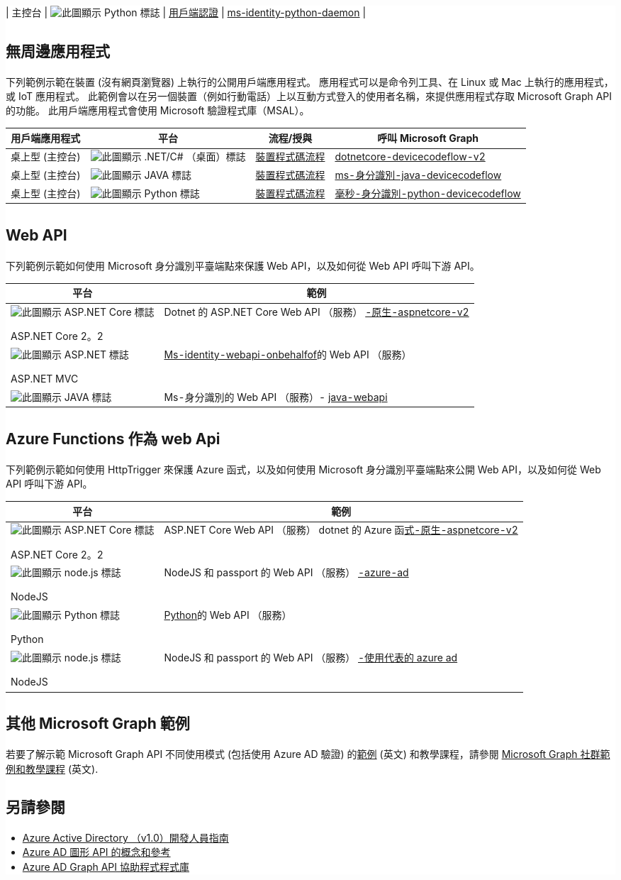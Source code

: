 | 主控台 | ![此圖顯示 Python 標誌](media/sample-v2-code/logo_python.png) | [用戶端認證](msal-authentication-flows.md#client-credentials) | [ms-identity-python-daemon](https://github.com/Azure-Samples/ms-identity-python-daemon) |

## <a name="headless-applications"></a>無周邊應用程式

下列範例示範在裝置 (沒有網頁瀏覽器) 上執行的公開用戶端應用程式。 應用程式可以是命令列工具、在 Linux 或 Mac 上執行的應用程式，或 IoT 應用程式。 此範例會以在另一個裝置（例如行動電話）上以互動方式登入的使用者名稱，來提供應用程式存取 Microsoft Graph API 的功能。 此用戶端應用程式會使用 Microsoft 驗證程式庫（MSAL）。

| 用戶端應用程式 | 平台 | 流程/授與 | 呼叫 Microsoft Graph |
| ------------------ | -------- |  ----------| ---------- |
| 桌上型 (主控台)   | ![此圖顯示 .NET/C# （桌面）標誌](media/sample-v2-code/logo_NETcore.png) | [裝置程式碼流程](msal-authentication-flows.md#device-code) |[dotnetcore-devicecodeflow-v2](https://github.com/azure-samples/active-directory-dotnetcore-devicecodeflow-v2) |
| 桌上型 (主控台)   | ![此圖顯示 JAVA 標誌](media/sample-v2-code/logo_java.png) | [裝置程式碼流程](msal-authentication-flows.md#device-code) |[ms-身分識別-java-devicecodeflow](https://github.com/Azure-Samples/ms-identity-java-devicecodeflow) |
| 桌上型 (主控台)   | ![此圖顯示 Python 標誌](media/sample-v2-code/logo_python.png) | [裝置程式碼流程](msal-authentication-flows.md#device-code) |[毫秒-身分識別-python-devicecodeflow](https://github.com/Azure-Samples/ms-identity-python-devicecodeflow) |

## <a name="web-apis"></a>Web API

下列範例示範如何使用 Microsoft 身分識別平臺端點來保護 Web API，以及如何從 Web API 呼叫下游 API。

| 平台 | 範例 |
| -------- | ------------------- |
| ![此圖顯示 ASP.NET Core 標誌](media/sample-v2-code/logo_NETcore.png)</p>ASP.NET Core 2。2 | Dotnet 的 ASP.NET Core Web API （服務） [-原生-aspnetcore-v2](https://aka.ms/msidentity-aspnetcore-webapi-calls-msgraph)  |
| ![此圖顯示 ASP.NET 標誌](media/sample-v2-code/logo_NET.png)</p>ASP.NET MVC | [Ms-identity-webapi-onbehalfof](https://github.com/Azure-Samples/ms-identity-aspnet-webapi-onbehalfof)的 Web API （服務） |
| ![此圖顯示 JAVA 標誌](media/sample-v2-code/logo_java.png) | Ms-身分識別的 Web API （服務）- [java-webapi](https://github.com/Azure-Samples/ms-identity-java-webapi) |

## <a name="azure-functions-as-web-apis"></a>Azure Functions 作為 web Api

下列範例示範如何使用 HttpTrigger 來保護 Azure 函式，以及如何使用 Microsoft 身分識別平臺端點來公開 Web API，以及如何從 Web API 呼叫下游 API。

| 平台 | 範例 |
| -------- | ------------------- |
| ![此圖顯示 ASP.NET Core 標誌](media/sample-v2-code/logo_NETcore.png)</p>ASP.NET Core 2。2 | ASP.NET Core Web API （服務） dotnet 的 Azure 函[式-原生-aspnetcore-v2](https://github.com/Azure-Samples/ms-identity-dotnet-webapi-azurefunctions)  |
| ![此圖顯示 node.js 標誌](media/sample-v2-code/logo_nodejs.png)</p>NodeJS | NodeJS 和 passport 的 Web API （服務） [-azure-ad](https://github.com/Azure-Samples/ms-identity-nodejs-webapi-azurefunctions) |
| ![此圖顯示 Python 標誌](media/sample-v2-code/logo_python.png)</p>Python | [Python](https://github.com/Azure-Samples/ms-identity-python-webapi-azurefunctions)的 Web API （服務） |
| ![此圖顯示 node.js 標誌](media/sample-v2-code/logo_nodejs.png)</p>NodeJS | NodeJS 和 passport 的 Web API （服務） [-使用代表的 azure ad](https://github.com/Azure-Samples/ms-identity-nodejs-webapi-onbehalfof-azurefunctions) |

## <a name="other-microsoft-graph-samples"></a>其他 Microsoft Graph 範例

若要了解示範 Microsoft Graph API 不同使用模式 (包括使用 Azure AD 驗證) 的[範例](https://github.com/microsoftgraph/msgraph-community-samples/tree/master/samples#aspnet) (英文) 和教學課程，請參閱 [Microsoft Graph 社群範例和教學課程](https://github.com/microsoftgraph/msgraph-community-samples) (英文).

## <a name="see-also"></a>另請參閱

- [Azure Active Directory （v1.0）開發人員指南](../azuread-dev/v1-overview.md)
- [Azure AD 圖形 API 的概念和參考](https://msdn.microsoft.com/library/azure/hh974476.aspx)
- [Azure AD Graph API 協助程式程式庫](https://www.nuget.org/packages/Microsoft.Azure.ActiveDirectory.GraphClient)
